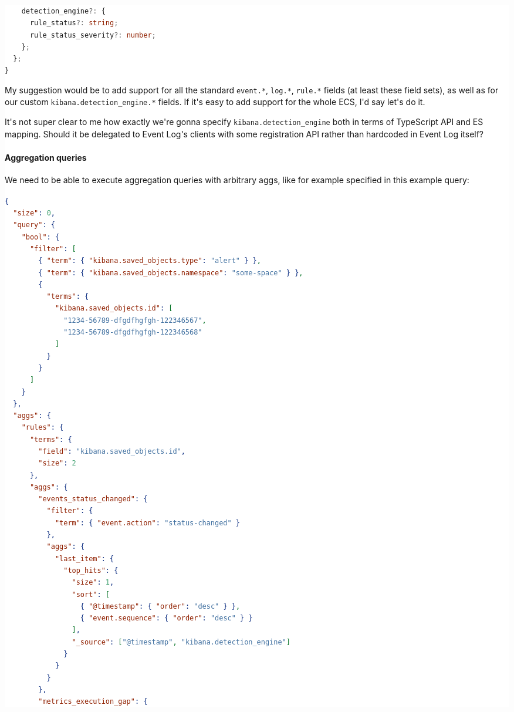 ```ts
    detection_engine?: {
      rule_status?: string;
      rule_status_severity?: number;
    };
  };
}
```

My suggestion would be to add support for all the standard `event.*`, `log.*`, `rule.*` fields (at least these field sets), as well as for our custom `kibana.detection_engine.*` fields. If it's easy to add support for the whole ECS, I'd say let's do it.

It's not super clear to me how exactly we're gonna specify `kibana.detection_engine` both in terms of TypeScript API and ES mapping. Should it be delegated to Event Log's clients with some registration API rather than hardcoded in Event Log itself?

#### Aggregation queries

We need to be able to execute aggregation queries with arbitrary aggs, like for example specified in this example query:

```json
{
  "size": 0,
  "query": {
    "bool": {
      "filter": [
        { "term": { "kibana.saved_objects.type": "alert" } },
        { "term": { "kibana.saved_objects.namespace": "some-space" } },
        {
          "terms": {
            "kibana.saved_objects.id": [
              "1234-56789-dfgdfhgfgh-122346567",
              "1234-56789-dfgdfhgfgh-122346568"
            ]
          }
        }
      ]
    }
  },
  "aggs": {
    "rules": {
      "terms": {
        "field": "kibana.saved_objects.id",
        "size": 2
      },
      "aggs": {
        "events_status_changed": {
          "filter": {
            "term": { "event.action": "status-changed" }
          },
          "aggs": {
            "last_item": {
              "top_hits": {
                "size": 1,
                "sort": [
                  { "@timestamp": { "order": "desc" } },
                  { "event.sequence": { "order": "desc" } }
                ],
                "_source": ["@timestamp", "kibana.detection_engine"]
              }
            }
          }
        },
        "metrics_execution_gap": {
```